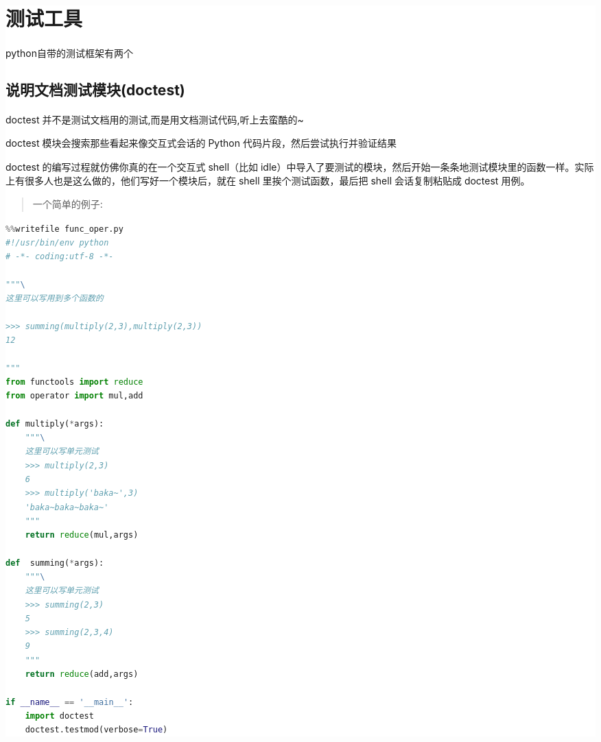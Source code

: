 
# 测试工具

python自带的测试框架有两个

## 说明文档测试模块(doctest)

doctest 并不是测试文档用的测试,而是用文档测试代码,听上去蛮酷的~

doctest 模块会搜索那些看起来像交互式会话的 Python 代码片段，然后尝试执行并验证结果

doctest 的编写过程就仿佛你真的在一个交互式 shell（比如 idle）中导入了要测试的模块，然后开始一条条地测试模块里的函数一样。实际上有很多人也是这么做的，他们写好一个模块后，就在 shell 里挨个测试函数，最后把 shell 会话复制粘贴成 doctest 用例。 


> 一个简单的例子:


```python
%%writefile func_oper.py
#!/usr/bin/env python
# -*- coding:utf-8 -*-

"""\
这里可以写用到多个函数的

>>> summing(multiply(2,3),multiply(2,3))
12

"""
from functools import reduce
from operator import mul,add

def multiply(*args):
    """\
    这里可以写单元测试
    >>> multiply(2,3)
    6
    >>> multiply('baka~',3)
    'baka~baka~baka~'
    """
    return reduce(mul,args)

def  summing(*args):
    """\
    这里可以写单元测试
    >>> summing(2,3)
    5
    >>> summing(2,3,4)
    9
    """
    return reduce(add,args)

if __name__ == '__main__':
    import doctest
    doctest.testmod(verbose=True)
```

